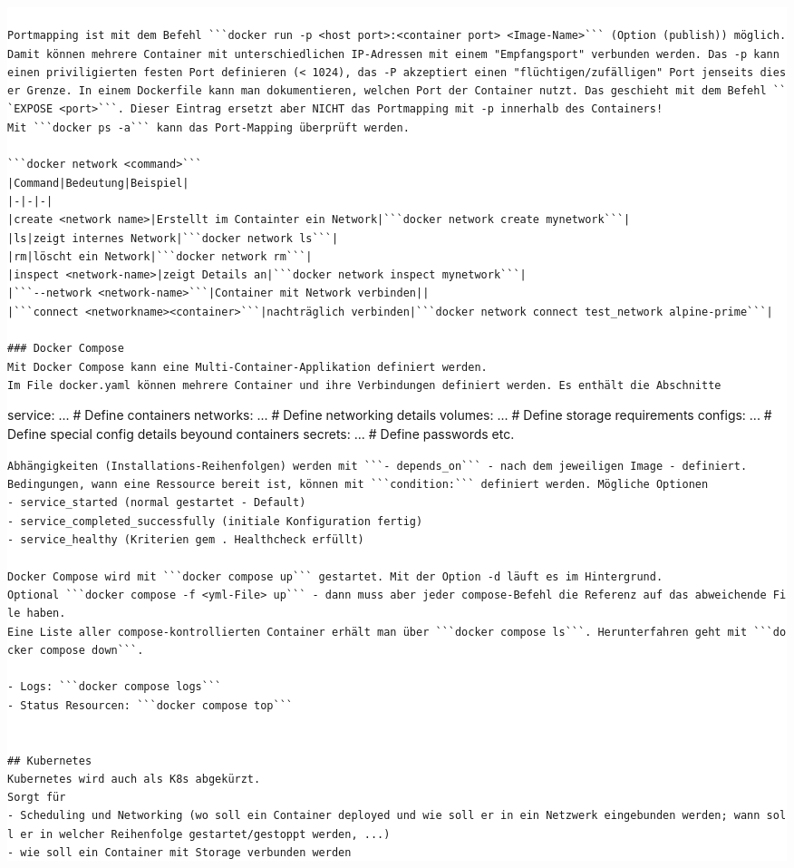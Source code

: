 ``` 

Portmapping ist mit dem Befehl ```docker run -p <host port>:<container port> <Image-Name>``` (Option (publish)) möglich. Damit können mehrere Container mit unterschiedlichen IP-Adressen mit einem "Empfangsport" verbunden werden. Das -p kann einen priviligierten festen Port definieren (< 1024), das -P akzeptiert einen "flüchtigen/zufälligen" Port jenseits dieser Grenze. In einem Dockerfile kann man dokumentieren, welchen Port der Container nutzt. Das geschieht mit dem Befehl ```EXPOSE <port>```. Dieser Eintrag ersetzt aber NICHT das Portmapping mit -p innerhalb des Containers!  
Mit ```docker ps -a``` kann das Port-Mapping überprüft werden.  

```docker network <command>```
|Command|Bedeutung|Beispiel|
|-|-|-|
|create <network name>|Erstellt im Containter ein Network|```docker network create mynetwork```|
|ls|zeigt internes Network|```docker network ls```|
|rm|löscht ein Network|```docker network rm```|
|inspect <network-name>|zeigt Details an|```docker network inspect mynetwork```|
|```--network <network-name>```|Container mit Network verbinden||
|```connect <networkname><container>```|nachträglich verbinden|```docker network connect test_network alpine-prime```|

### Docker Compose
Mit Docker Compose kann eine Multi-Container-Applikation definiert werden.
Im File docker.yaml können mehrere Container und ihre Verbindungen definiert werden. Es enthält die Abschnitte   
```
service:
  ... # Define containers
networks:
  ... # Define networking details
volumes:
  ... # Define storage requirements
configs:
  ... # Define special config details beyound containers
secrets:
  ... # Define passwords etc.
```
Abhängigkeiten (Installations-Reihenfolgen) werden mit ```- depends_on``` - nach dem jeweiligen Image - definiert.  
Bedingungen, wann eine Ressource bereit ist, können mit ```condition:``` definiert werden. Mögliche Optionen 
- service_started (normal gestartet - Default)
- service_completed_successfully (initiale Konfiguration fertig)
- service_healthy (Kriterien gem . Healthcheck erfüllt)

Docker Compose wird mit ```docker compose up``` gestartet. Mit der Option -d läuft es im Hintergrund. 
Optional ```docker compose -f <yml-File> up``` - dann muss aber jeder compose-Befehl die Referenz auf das abweichende File haben. 
Eine Liste aller compose-kontrollierten Container erhält man über ```docker compose ls```. Herunterfahren geht mit ```docker compose down```.

- Logs: ```docker compose logs```
- Status Resourcen: ```docker compose top```


## Kubernetes
Kubernetes wird auch als K8s abgekürzt.
Sorgt für 
- Scheduling und Networking (wo soll ein Container deployed und wie soll er in ein Netzwerk eingebunden werden; wann soll er in welcher Reihenfolge gestartet/gestoppt werden, ...)
- wie soll ein Container mit Storage verbunden werden  
```
